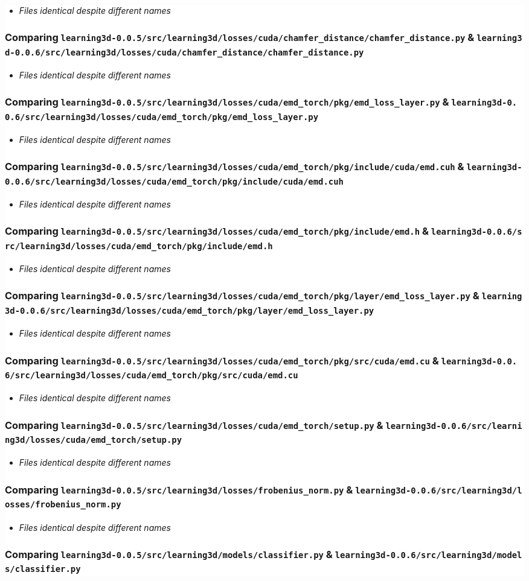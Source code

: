  * *Files identical despite different names*

### Comparing `learning3d-0.0.5/src/learning3d/losses/cuda/chamfer_distance/chamfer_distance.py` & `learning3d-0.0.6/src/learning3d/losses/cuda/chamfer_distance/chamfer_distance.py`

 * *Files identical despite different names*

### Comparing `learning3d-0.0.5/src/learning3d/losses/cuda/emd_torch/pkg/emd_loss_layer.py` & `learning3d-0.0.6/src/learning3d/losses/cuda/emd_torch/pkg/emd_loss_layer.py`

 * *Files identical despite different names*

### Comparing `learning3d-0.0.5/src/learning3d/losses/cuda/emd_torch/pkg/include/cuda/emd.cuh` & `learning3d-0.0.6/src/learning3d/losses/cuda/emd_torch/pkg/include/cuda/emd.cuh`

 * *Files identical despite different names*

### Comparing `learning3d-0.0.5/src/learning3d/losses/cuda/emd_torch/pkg/include/emd.h` & `learning3d-0.0.6/src/learning3d/losses/cuda/emd_torch/pkg/include/emd.h`

 * *Files identical despite different names*

### Comparing `learning3d-0.0.5/src/learning3d/losses/cuda/emd_torch/pkg/layer/emd_loss_layer.py` & `learning3d-0.0.6/src/learning3d/losses/cuda/emd_torch/pkg/layer/emd_loss_layer.py`

 * *Files identical despite different names*

### Comparing `learning3d-0.0.5/src/learning3d/losses/cuda/emd_torch/pkg/src/cuda/emd.cu` & `learning3d-0.0.6/src/learning3d/losses/cuda/emd_torch/pkg/src/cuda/emd.cu`

 * *Files identical despite different names*

### Comparing `learning3d-0.0.5/src/learning3d/losses/cuda/emd_torch/setup.py` & `learning3d-0.0.6/src/learning3d/losses/cuda/emd_torch/setup.py`

 * *Files identical despite different names*

### Comparing `learning3d-0.0.5/src/learning3d/losses/frobenius_norm.py` & `learning3d-0.0.6/src/learning3d/losses/frobenius_norm.py`

 * *Files identical despite different names*

### Comparing `learning3d-0.0.5/src/learning3d/models/classifier.py` & `learning3d-0.0.6/src/learning3d/models/classifier.py`

